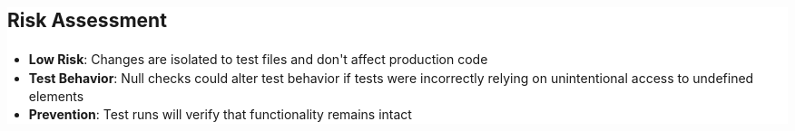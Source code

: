 ## Risk Assessment

- **Low Risk**: Changes are isolated to test files and don't affect production code
- **Test Behavior**: Null checks could alter test behavior if tests were incorrectly relying on unintentional access to undefined elements
- **Prevention**: Test runs will verify that functionality remains intact
